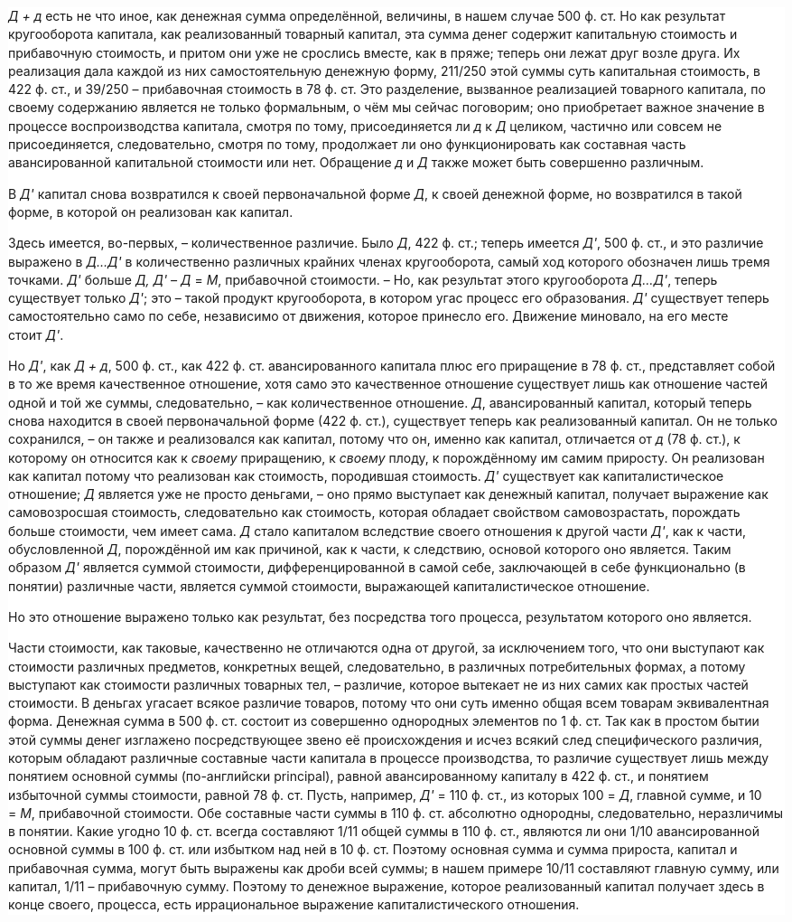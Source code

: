 _Д + д_ есть не что иное, как денежная сумма определённой, величины, в нашем случае 500 ф. ст. Но как результат кругооборота капитала, как реализованный товарный капитал, эта сумма денег содержит капитальную стоимость и прибавочную стоимость, и притом они уже не срослись вместе, как в пряже; теперь они лежат друг возле друга. Их реализация дала каждой из них самостоятельную денежную форму, 211/250 этой суммы суть капитальная стоимость, в 422 ф. ст., и 39/250 – прибавочная стоимость в 78 ф. ст. Это разделение, вызванное реализацией товарного капитала, по своему содержанию является не только формальным, о чём мы сейчас поговорим; оно приобретает важное значение в процессе воспроизводства капитала, смотря по тому, присоединяется ли _д_ к _Д_ целиком, частично или совсем не присоединяется, следовательно, смотря по тому, продолжает ли оно функционировать как составная часть авансированной капитальной стоимости или нет. Обращение _д_ и _Д_ также может быть совершенно различным.

В _Д'_ капитал снова возвратился к своей первоначальной форме _Д_, к своей денежной форме, но возвратился в такой форме, в которой он реализован как капитал.

Здесь имеется, во-первых, – количественное различие. Было _Д_, 422 ф. ст.; теперь имеется _Д'_, 500 ф. ст., и это различие выражено в _Д…Д'_ в количественно различных крайних членах кругооборота, самый ход которого обозначен лишь тремя точками. _Д'_ больше _Д, Д' – Д_ = _М_, прибавочной стоимости. – Но, как результат этого кругооборота _Д…Д'_, теперь существует только _Д'_; это – такой продукт кругооборота, в котором угас процесс его образования. _Д'_ существует теперь самостоятельно само по себе, независимо от движения, которое принесло его. Движение миновало, на его месте стоит _Д'_.

Но _Д'_, как _Д + д_, 500 ф. ст., как 422 ф. ст. авансированного капитала плюс его приращение в 78 ф. ст., представляет собой в то же время качественное отношение, хотя само это качественное отношение существует лишь как отношение частей одной и той же суммы, следовательно, – как количественное отношение. _Д_, авансированный капитал, который теперь снова находится в своей первоначальной форме (422 ф. ст.), существует теперь как реализованный капитал. Он не только сохранился, – он также и реализовался как капитал, потому что он, именно как капитал, отличается от _д_ (78 ф. ст.), к которому он относится как к _своему_ приращению, к _своему_ плоду, к порождённому им самим приросту. Он реализован как капитал потому что реализован как стоимость, породившая стоимость. _Д'_ существует как капиталистическое отношение; _Д_ является уже не просто деньгами, – оно прямо выступает как денежный капитал, получает выражение как самовозросшая стоимость, следовательно как стоимость, которая обладает свойством самовозрастать, порождать больше стоимости, чем имеет сама. _Д_ стало капиталом вследствие своего отношения к другой части _Д'_, как к части, обусловленной _Д_, порождённой им как причиной, как к части, к следствию, основой которого оно является. Таким образом _Д'_ является суммой стоимости, дифференцированной в самой себе, заключающей в себе функционально (в понятии) различные части, является суммой стоимости, выражающей капиталистическое отношение.

Но это отношение выражено только как результат, без посредства того процесса, результатом которого оно является.

Части стоимости, как таковые, качественно не отличаются одна от другой, за исключением того, что они выступают как стоимости различных предметов, конкретных вещей, следовательно, в различных потребительных формах, а потому выступают как стоимости различных товарных тел, – различие, которое вытекает не из них самих как простых частей стоимости. В деньгах угасает всякое различие товаров, потому что они суть именно общая всем товарам эквивалентная форма. Денежная сумма в 500 ф. ст. состоит из совершенно однородных элементов по 1 ф. ст. Так как в простом бытии этой суммы денег изглажено посредствующее звено её происхождения и исчез всякий след специфического различия, которым обладают различные составные части капитала в процессе производства, то различие существует лишь между понятием основной суммы (по-английски principal), равной авансированному капиталу в 422 ф. ст., и понятием избыточной суммы стоимости, равной 78 ф. ст. Пусть, например, _Д'_ = 110 ф. ст., из которых 100 = _Д_, главной сумме, и 10 = _М_, прибавочной стоимости. Обе составные части суммы в 110 ф. ст. абсолютно однородны, следовательно, неразличимы в понятии. Какие угодно 10 ф. ст. всегда составляют 1/11 общей суммы в 110 ф. ст., являются ли они 1/10 авансированной основной суммы в 100 ф. ст. или избытком над ней в 10 ф. ст. Поэтому основная сумма и сумма прироста, капитал и прибавочная сумма, могут быть выражены как дроби всей суммы; в нашем примере 10/11 составляют главную сумму, или капитал, 1/11 – прибавочную сумму. Поэтому то денежное выражение, которое реализованный капитал получает здесь в конце своего, процесса, есть иррациональное выражение капиталистического отношения.
